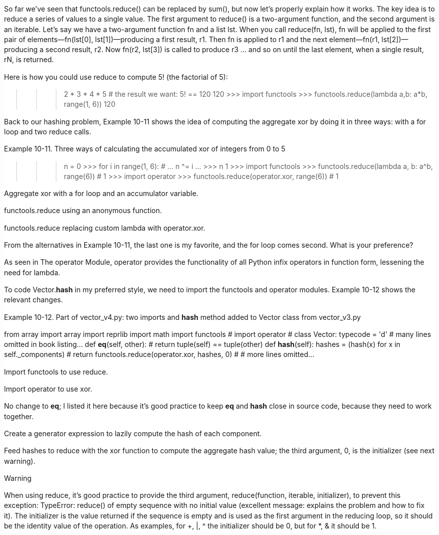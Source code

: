 So far we’ve seen that functools.reduce() can be replaced by sum(), but now let’s properly explain how it works. The key idea is to reduce a series of values to a single value. The first argument to reduce() is a two-argument function, and the second argument is an iterable. Let’s say we have a two-argument function fn and a list lst. When you call reduce(fn, lst), fn will be applied to the first pair of elements—fn(lst[0], lst[1])—producing a first result, r1. Then fn is applied to r1 and the next element—fn(r1, lst[2])—producing a second result, r2. Now fn(r2, lst[3]) is called to produce r3 … and so on until the last element, when a single result, rN, is returned.

Here is how you could use reduce to compute 5! (the factorial of 5):

>>> 2 * 3 * 4 * 5 # the result we want: 5! == 120 120 >>> import functools >>> functools.reduce(lambda a,b: a*b, range(1, 6)) 120

Back to our hashing problem, Example 10-11 shows the idea of computing the aggregate xor by doing it in three ways: with a for loop and two reduce calls.

Example 10-11. Three ways of calculating the accumulated xor of integers from 0 to 5

>>> n = 0 >>> for i in range(1, 6): # ... n ^= i ... >>> n 1 >>> import functools >>> functools.reduce(lambda a, b: a^b, range(6)) # 1 >>> import operator >>> functools.reduce(operator.xor, range(6)) # 1

Aggregate xor with a for loop and an accumulator variable.

functools.reduce using an anonymous function.

functools.reduce replacing custom lambda with operator.xor.

From the alternatives in Example 10-11, the last one is my favorite, and the for loop comes second. What is your preference?

As seen in The operator Module, operator provides the functionality of all Python infix operators in function form, lessening the need for lambda.

To code Vector.__hash__ in my preferred style, we need to import the functools and operator modules. Example 10-12 shows the relevant changes.

Example 10-12. Part of vector_v4.py: two imports and __hash__ method added to Vector class from vector_v3.py

from array import array import reprlib import math import functools # import operator # class Vector: typecode = 'd' # many lines omitted in book listing... def __eq__(self, other): # return tuple(self) == tuple(other) def __hash__(self): hashes = (hash(x) for x in self._components) # return functools.reduce(operator.xor, hashes, 0) # # more lines omitted...

Import functools to use reduce.

Import operator to use xor.

No change to __eq__; I listed it here because it’s good practice to keep __eq__ and __hash__ close in source code, because they need to work together.

Create a generator expression to lazily compute the hash of each component.

Feed hashes to reduce with the xor function to compute the aggregate hash value; the third argument, 0, is the initializer (see next warning).

Warning

When using reduce, it’s good practice to provide the third argument, reduce(function, iterable, initializer), to prevent this exception: TypeError: reduce() of empty sequence with no initial value (excellent message: explains the problem and how to fix it). The initializer is the value returned if the sequence is empty and is used as the first argument in the reducing loop, so it should be the identity value of the operation. As examples, for +, |, ^ the initializer should be 0, but for *, & it should be 1.
